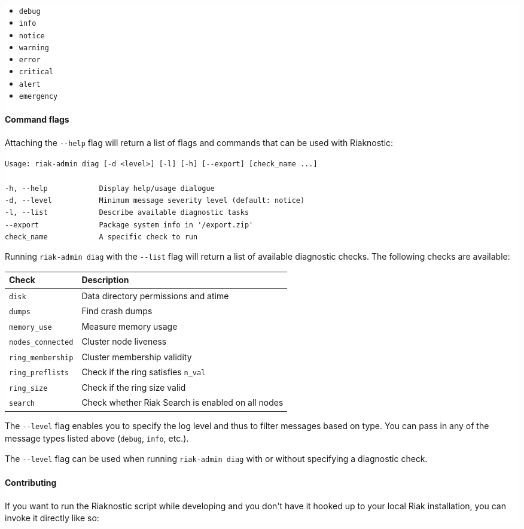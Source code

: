 * `debug`
* `info`
* `notice`
* `warning`
* `error`
* `critical`
* `alert`
* `emergency`

#### Command flags

Attaching the `--help` flag will return a list of flags and commands
that can be used with Riaknostic:

```
Usage: riak-admin diag [-d <level>] [-l] [-h] [--export] [check_name ...]

-h, --help            Display help/usage dialogue
-d, --level           Minimum message severity level (default: notice)
-l, --list            Describe available diagnostic tasks
--export              Package system info in '/export.zip'
check_name            A specific check to run
```

Running `riak-admin diag`  with the `--list` flag will return a list of
available diagnostic checks. The following checks are available:

| Check             | Description                                       |
|:------------------|:--------------------------------------------------|
| `disk`            | Data directory permissions and atime              |
| `dumps`           | Find crash dumps                                  |
| `memory_use`      | Measure memory usage                              |
| `nodes_connected` | Cluster node liveness                             |
| `ring_membership` | Cluster membership validity                       |
| `ring_preflists`  | Check if the ring satisfies `n_val`               |
| `ring_size`       | Check if the ring size valid                      |
| `search`          | Check whether Riak Search is enabled on all nodes |

The `--level` flag enables you to specify the log level and thus to
filter messages based on type. You can pass in any of the message types
listed above (`debug`, `info`, etc.).

The `--level` flag can be used when running `riak-admin diag` with or
without specifying a diagnostic check.

#### Contributing

If you want to run the Riaknostic script while developing and you don't
have it hooked up to your local Riak installation, you can invoke it
directly like so:
